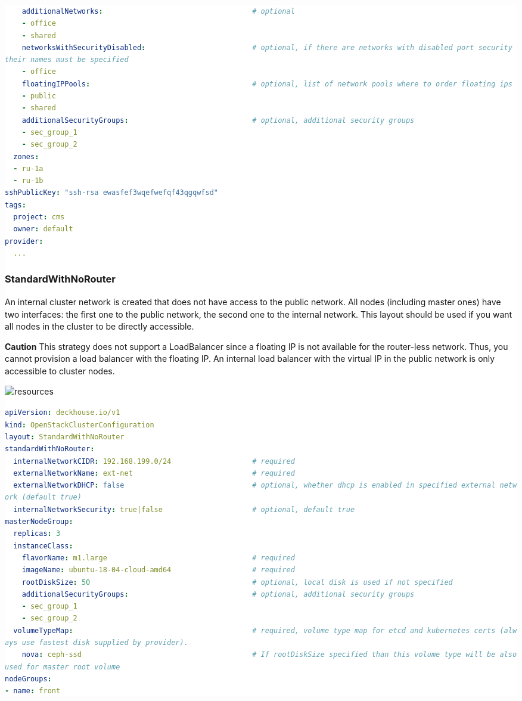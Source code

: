 ```yaml
    additionalNetworks:                                   # optional
    - office
    - shared
    networksWithSecurityDisabled:                         # optional, if there are networks with disabled port security their names must be specified
    - office
    floatingIPPools:                                      # optional, list of network pools where to order floating ips
    - public
    - shared
    additionalSecurityGroups:                             # optional, additional security groups
    - sec_group_1
    - sec_group_2
  zones:
  - ru-1a
  - ru-1b
sshPublicKey: "ssh-rsa ewasfef3wqefwefqf43qgqwfsd"
tags:
  project: cms
  owner: default
provider:
  ...
```

### StandardWithNoRouter
An internal cluster network is created that does not have access to the public network. All nodes (including master ones) have two interfaces: the first one to the public network, the second one to the internal network. This layout should be used if you want all nodes in the cluster to be directly accessible.

**Caution**
This strategy does not support a LoadBalancer since a floating IP is not available for the router-less network. Thus, you cannot provision a load balancer with the floating IP. An internal load balancer with the virtual IP in the public network is only accessible to cluster nodes.

![resources](https://docs.google.com/drawings/d/e/2PACX-1vR9Vlk22tZKpHgjOeQO2l-P0hyAZiwxU6NYGaLUsnv-OH0so8UXNnvrkNNiAROMHVI9iBsaZpfkY-kh/pub?w=960&h=720)


```yaml
apiVersion: deckhouse.io/v1
kind: OpenStackClusterConfiguration
layout: StandardWithNoRouter
standardWithNoRouter:
  internalNetworkCIDR: 192.168.199.0/24                   # required
  externalNetworkName: ext-net                            # required
  externalNetworkDHCP: false                              # optional, whether dhcp is enabled in specified external network (default true)
  internalNetworkSecurity: true|false                     # optional, default true
masterNodeGroup:
  replicas: 3
  instanceClass:
    flavorName: m1.large                                  # required
    imageName: ubuntu-18-04-cloud-amd64                   # required
    rootDiskSize: 50                                      # optional, local disk is used if not specified
    additionalSecurityGroups:                             # optional, additional security groups
    - sec_group_1
    - sec_group_2
  volumeTypeMap:                                          # required, volume type map for etcd and kubernetes certs (always use fastest disk supplied by provider).
    nova: ceph-ssd                                        # If rootDiskSize specified than this volume type will be also used for master root volume
nodeGroups:
- name: front
```